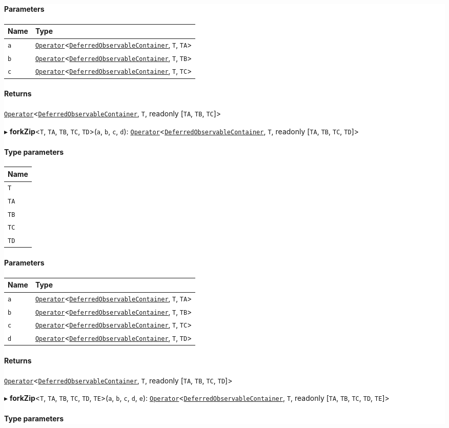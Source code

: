 #### Parameters

| Name | Type |
| :------ | :------ |
| `a` | [`Operator`](core.Containers.md#operator)<[`DeferredObservableContainer`](../interfaces/core.DeferredObservableContainer-1.md), `T`, `TA`\> |
| `b` | [`Operator`](core.Containers.md#operator)<[`DeferredObservableContainer`](../interfaces/core.DeferredObservableContainer-1.md), `T`, `TB`\> |
| `c` | [`Operator`](core.Containers.md#operator)<[`DeferredObservableContainer`](../interfaces/core.DeferredObservableContainer-1.md), `T`, `TC`\> |

#### Returns

[`Operator`](core.Containers.md#operator)<[`DeferredObservableContainer`](../interfaces/core.DeferredObservableContainer-1.md), `T`, readonly [`TA`, `TB`, `TC`]\>

▸ **forkZip**<`T`, `TA`, `TB`, `TC`, `TD`\>(`a`, `b`, `c`, `d`): [`Operator`](core.Containers.md#operator)<[`DeferredObservableContainer`](../interfaces/core.DeferredObservableContainer-1.md), `T`, readonly [`TA`, `TB`, `TC`, `TD`]\>

#### Type parameters

| Name |
| :------ |
| `T` |
| `TA` |
| `TB` |
| `TC` |
| `TD` |

#### Parameters

| Name | Type |
| :------ | :------ |
| `a` | [`Operator`](core.Containers.md#operator)<[`DeferredObservableContainer`](../interfaces/core.DeferredObservableContainer-1.md), `T`, `TA`\> |
| `b` | [`Operator`](core.Containers.md#operator)<[`DeferredObservableContainer`](../interfaces/core.DeferredObservableContainer-1.md), `T`, `TB`\> |
| `c` | [`Operator`](core.Containers.md#operator)<[`DeferredObservableContainer`](../interfaces/core.DeferredObservableContainer-1.md), `T`, `TC`\> |
| `d` | [`Operator`](core.Containers.md#operator)<[`DeferredObservableContainer`](../interfaces/core.DeferredObservableContainer-1.md), `T`, `TD`\> |

#### Returns

[`Operator`](core.Containers.md#operator)<[`DeferredObservableContainer`](../interfaces/core.DeferredObservableContainer-1.md), `T`, readonly [`TA`, `TB`, `TC`, `TD`]\>

▸ **forkZip**<`T`, `TA`, `TB`, `TC`, `TD`, `TE`\>(`a`, `b`, `c`, `d`, `e`): [`Operator`](core.Containers.md#operator)<[`DeferredObservableContainer`](../interfaces/core.DeferredObservableContainer-1.md), `T`, readonly [`TA`, `TB`, `TC`, `TD`, `TE`]\>

#### Type parameters
